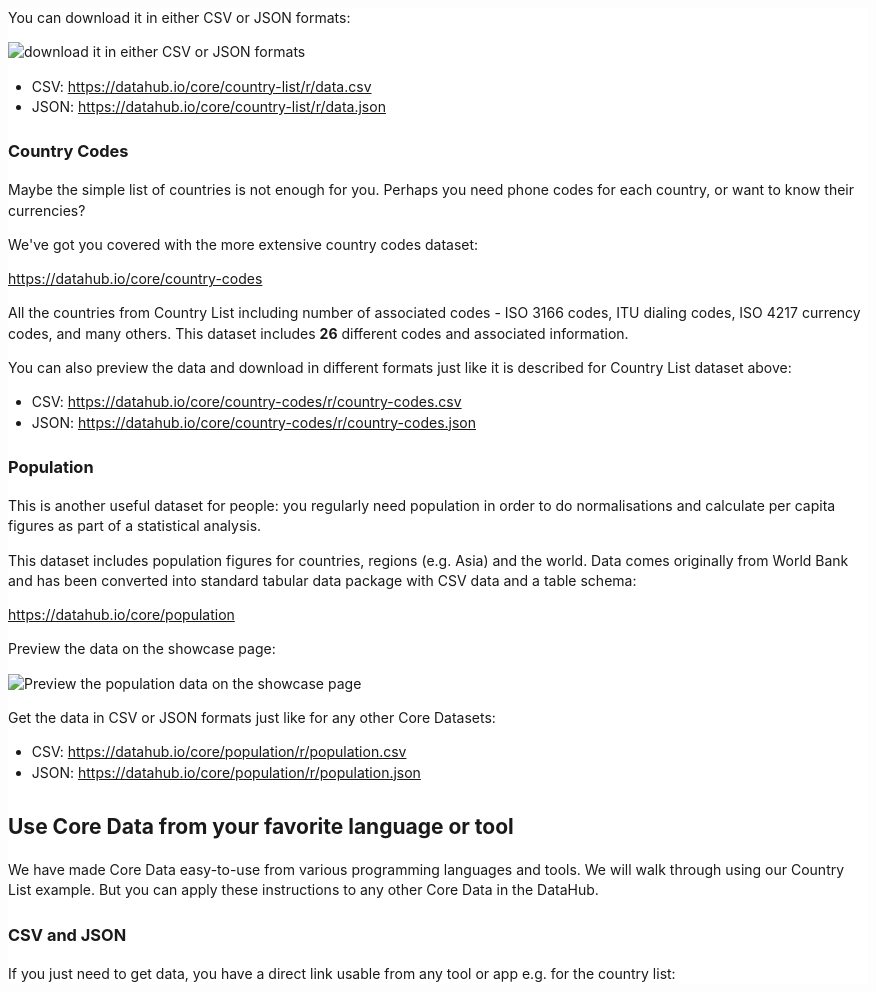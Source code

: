 You can download it in either CSV or JSON formats:

![download it in either CSV or JSON formats](/static//docs/country-list-downloads.png)

* CSV: https://datahub.io/core/country-list/r/data.csv
* JSON: https://datahub.io/core/country-list/r/data.json

### Country Codes

Maybe the simple list of countries is not enough for you. Perhaps you need phone codes for each country, or want to know their currencies?

We've got you covered with the more extensive country codes dataset:

https://datahub.io/core/country-codes

All the countries from Country List including number of associated codes - ISO 3166 codes, ITU dialing codes, ISO 4217 currency codes, and many others. This dataset includes **26** different codes and associated information.

You can also preview the data and download in different formats just like it is described for Country List dataset above:

* CSV: https://datahub.io/core/country-codes/r/country-codes.csv
* JSON: https://datahub.io/core/country-codes/r/country-codes.json

### Population

This is another useful dataset for people: you regularly need population in order to do normalisations and calculate per capita figures as part of a statistical analysis.

This dataset includes population figures for countries, regions (e.g. Asia) and the world. Data comes originally from World Bank and has been converted into standard tabular data package with CSV data and a table schema:

https://datahub.io/core/population

Preview the data on the showcase page:

![Preview the population data on the showcase page](/static/img/docs/population-preview-table.png)

Get the data in CSV or JSON formats just like for any other Core Datasets:

* CSV: https://datahub.io/core/population/r/population.csv
* JSON: https://datahub.io/core/population/r/population.json

## Use Core Data from your favorite language or tool

We have made Core Data easy-to-use from various programming languages and tools. We will walk through using our Country List example. But you can apply these instructions to any other Core Data in the DataHub.

### CSV and JSON

If you just need to get data, you have a direct link usable from any tool or app e.g. for the country list:
